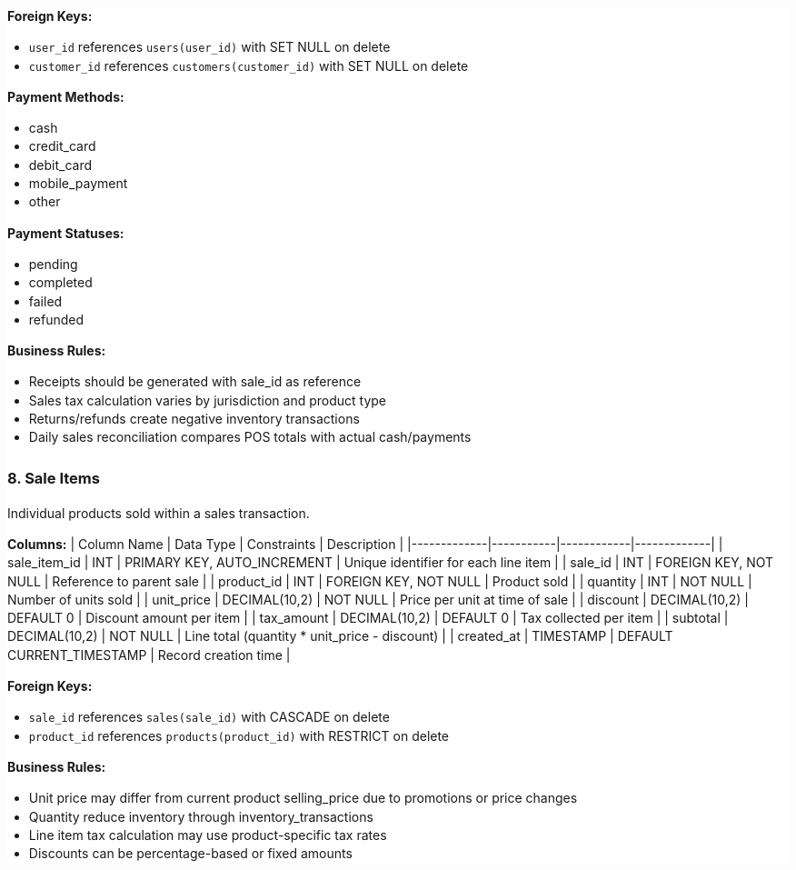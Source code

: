 **Foreign Keys:**
- `user_id` references `users(user_id)` with SET NULL on delete
- `customer_id` references `customers(customer_id)` with SET NULL on delete

**Payment Methods:**
- cash
- credit_card
- debit_card
- mobile_payment
- other

**Payment Statuses:**
- pending
- completed
- failed
- refunded

**Business Rules:**
- Receipts should be generated with sale_id as reference
- Sales tax calculation varies by jurisdiction and product type
- Returns/refunds create negative inventory transactions
- Daily sales reconciliation compares POS totals with actual cash/payments

### 8. Sale Items
Individual products sold within a sales transaction.

**Columns:**
| Column Name | Data Type | Constraints | Description |
|-------------|-----------|------------|-------------|
| sale_item_id | INT | PRIMARY KEY, AUTO_INCREMENT | Unique identifier for each line item |
| sale_id | INT | FOREIGN KEY, NOT NULL | Reference to parent sale |
| product_id | INT | FOREIGN KEY, NOT NULL | Product sold |
| quantity | INT | NOT NULL | Number of units sold |
| unit_price | DECIMAL(10,2) | NOT NULL | Price per unit at time of sale |
| discount | DECIMAL(10,2) | DEFAULT 0 | Discount amount per item |
| tax_amount | DECIMAL(10,2) | DEFAULT 0 | Tax collected per item |
| subtotal | DECIMAL(10,2) | NOT NULL | Line total (quantity * unit_price - discount) |
| created_at | TIMESTAMP | DEFAULT CURRENT_TIMESTAMP | Record creation time |

**Foreign Keys:**
- `sale_id` references `sales(sale_id)` with CASCADE on delete
- `product_id` references `products(product_id)` with RESTRICT on delete

**Business Rules:**
- Unit price may differ from current product selling_price due to promotions or price changes
- Quantity reduce inventory through inventory_transactions
- Line item tax calculation may use product-specific tax rates
- Discounts can be percentage-based or fixed amounts
